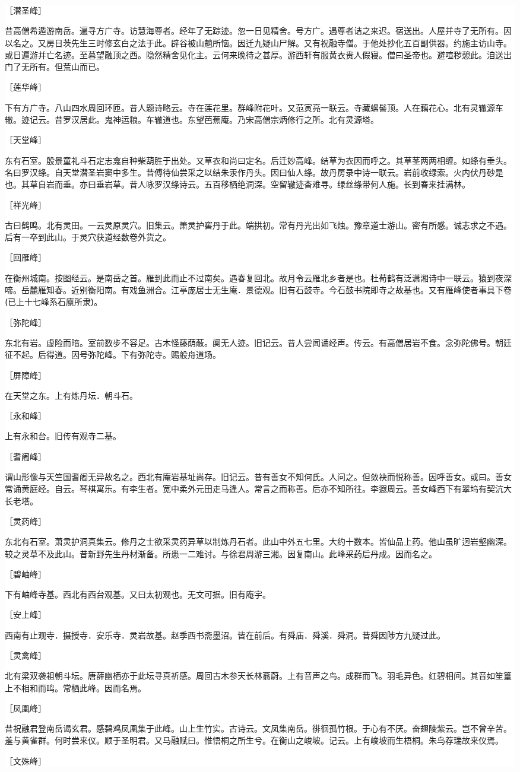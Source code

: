 ［潜圣峰］  

昔高僧希遁游南岳。遍寻方广寺。访慧海尊者。经年了无踪迹。忽一日见精舍。号方广。遇尊者诘之来迟。宿送出。人屋并寺了无所有。因以名之。又房日茨先生三时修玄白之法于此。辟谷被山魈所恼。因迁九疑山尸解。又有祝融寺僧。于他处抄化五百副供器。约施主访山寺。或日遍游并亡名迹。至暮望融顶之西。隐然精舍见化主。云何来晚待之甚厚。游西轩有服黄衣贵人假寝。僧曰圣帝也。避喧秽憩此。洎送出门了无所有。但荒山而已。  

［莲华峰］  

下有方广寺。八山四水周回环匝。昔人题诗略云。寺在莲花里。群峰附花叶。又范寅亮一联云。寺藏螺髻顶。人在藕花心。北有灵辙源车辙。迹记云。昔罗汉居此。鬼神运粮。车辙道也。东望芭蕉庵。乃宋高僧宗炳修行之所。北有灵源塔。  

［天堂峰］  

东有石室。殷景童礼斗石定志龛自种柴葫胜于出处。又草衣和尚曰定名。后迁妙高峰。结草为衣因而呼之。其草茎两两相缠。如绦有垂头。名曰罗汉绦。自天堂潜圣岩窦中多生。昔傅待仙尝采之以结朱汞作丹头。因曰仙人绦。故丹房录中诗一联云。岩前收绿索。火内伏丹砂是也。其草自岩而垂。亦曰垂岩草。昔人咏罗汉绦诗云。五百移栖绝洞深。空留辙迹杳难寻。绿丝绦带何人施。长到春来挂满林。  

［祥光峰］  

古曰鹤鸣。北有灵田。一云灵原灵穴。旧集云。萧灵护窖丹于此。端拱初。常有丹光出如飞烛。豫章道士游山。密有所感。诚志求之不遇。后有一卒到此山。于灵穴获道经数卷外货之。  

［回雁峰］  

在衡州城南。按图经云。是南岳之首。雁到此而止不过南矣。遇春复回北。故月令云雁北乡者是也。杜荀鹤有泛潇湘诗中一联云。猿到夜深啼。岳麓雁知春。近别衡阳南。有戏鱼洲合。江亭庞居士无生庵．景德观。旧有石鼓寺。今石鼓书院即寺之故基也。又有雁峰使者事具下卷(已上十七峰系石廪所隶)。  

［弥陀峰］  

东北有岩。虚险而暗。室前数步不容足。古木怪藤荫蔽。阒无人迹。旧记云。昔人尝闻诵经声。传云。有高僧居岩不食。念弥陀佛号。朝廷征不起。后得道。因号弥陀峰。下有弥陀寺。赐般舟道场。  

［屏障峰］  

在天堂之东。上有炼丹坛．朝斗石。  

［永和峰］  

上有永和台。旧传有观寺二基。  

［耆阇峰］  

谓山形像与天竺国耆阇无异故名之。西北有庵岩基址尚存。旧记云。昔有善女不知何氏。人问之。但敛袂而悦称善。因呼善女。或曰。善女常诵黄庭经。自云。琴棋寓乐。有李生者。宽中柔外元田走马逢人。常言之而称善。后亦不知所往。李遐周云。善女峰西下有翠坞有契沆大长老塔。  

［灵药峰］  

东北有石室。萧灵护洞真集云。修丹之士欲采灵药异草以制炼丹石者。此山中外五七里。大约十数本。皆仙品上药。他山虽旷迥岩壑幽深。较之灵草不及此山。昔新野先生丹材渐备。所患一二难讨。与徐君周游三湘。因复南山。此峰采药后丹成。因而名之。  

［碧岫峰］  

下有岫峰寺基。西北有西台观基。又曰太初观也。无文可据。旧有庵宇。  

［安上峰］  

西南有止观寺．摄授寺．安乐寺．灵岩故基。赵季西书斋墨沼。皆在前后。有舜庙．舜溪．舜洞。昔舜因陟方九疑过此。  

［灵禽峰］  

北有梁双袭祖朝斗坛。唐薛幽栖亦于此坛寻真祈感。周回古木参天长林蓊蔚。上有音声之鸟。成群而飞。羽毛异色。红碧相间。其音如笙篁上不相和而鸣。常栖此峰。因而名焉。  

［凤凰峰］  

昔祝融君登南岳谒玄君。感碧鸡凤凰集于此峰。山上生竹实。古诗云。文凤集南岳。徘徊孤竹根。于心有不厌。奋翅陵紫云。岂不曾辛苦。羞与黄雀群。何时尝来仪。顺于圣明君。又马融赋曰。惟悟桐之所生兮。在衡山之峻坡。记云。上有峻坡而生梧桐。朱鸟荐瑞故来仪焉。  

［文殊峰］  
